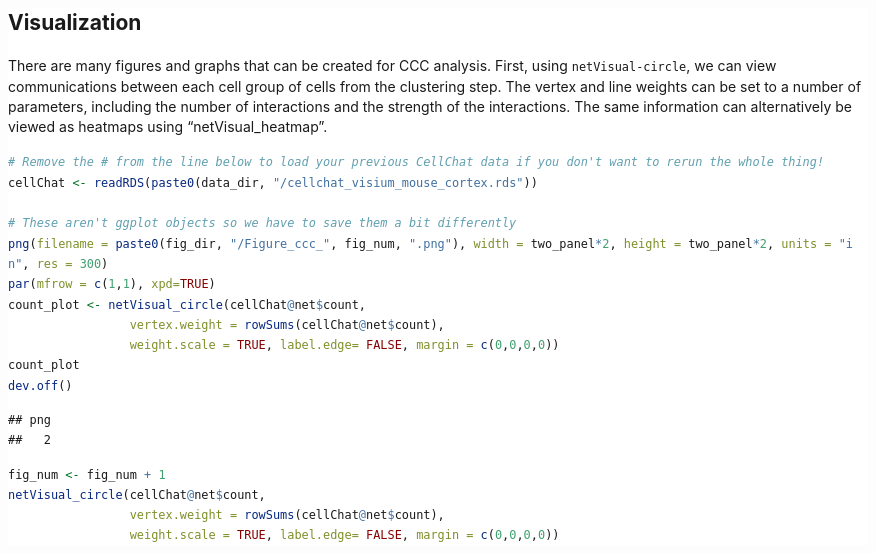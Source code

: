 ## Visualization

There are many figures and graphs that can be created for CCC analysis. First, using `netVisual-circle`, we can view communications between each cell group of cells from the clustering step. The vertex and line weights can be set to a number of parameters, including the number of interactions and the strength of the interactions. The same information can alternatively be viewed as heatmaps using “netVisual_heatmap”.


``` r
# Remove the # from the line below to load your previous CellChat data if you don't want to rerun the whole thing!
cellChat <- readRDS(paste0(data_dir, "/cellchat_visium_mouse_cortex.rds"))

# These aren't ggplot objects so we have to save them a bit differently
png(filename = paste0(fig_dir, "/Figure_ccc_", fig_num, ".png"), width = two_panel*2, height = two_panel*2, units = "in", res = 300)
par(mfrow = c(1,1), xpd=TRUE)
count_plot <- netVisual_circle(cellChat@net$count, 
                 vertex.weight = rowSums(cellChat@net$count),
                 weight.scale = TRUE, label.edge= FALSE, margin = c(0,0,0,0))
count_plot
dev.off()
```

```
## png 
##   2
```

``` r
fig_num <- fig_num + 1
netVisual_circle(cellChat@net$count, 
                 vertex.weight = rowSums(cellChat@net$count),
                 weight.scale = TRUE, label.edge= FALSE, margin = c(0,0,0,0))
```
